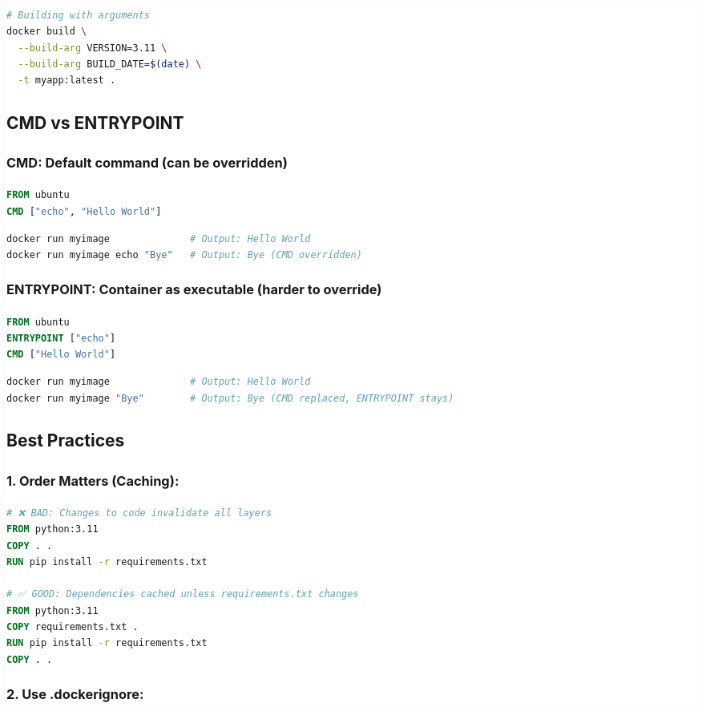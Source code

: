 ```bash
# Building with arguments
docker build \
  --build-arg VERSION=3.11 \
  --build-arg BUILD_DATE=$(date) \
  -t myapp:latest .
```

## CMD vs ENTRYPOINT

### CMD: Default command (can be overridden)

```dockerfile
FROM ubuntu
CMD ["echo", "Hello World"]
```

```bash
docker run myimage              # Output: Hello World
docker run myimage echo "Bye"   # Output: Bye (CMD overridden)
```

### ENTRYPOINT: Container as executable (harder to override)

```dockerfile
FROM ubuntu
ENTRYPOINT ["echo"]
CMD ["Hello World"]
```

```bash
docker run myimage              # Output: Hello World
docker run myimage "Bye"        # Output: Bye (CMD replaced, ENTRYPOINT stays)
```

## Best Practices

### 1. Order Matters (Caching):

```dockerfile
# ❌ BAD: Changes to code invalidate all layers
FROM python:3.11
COPY . .
RUN pip install -r requirements.txt

# ✅ GOOD: Dependencies cached unless requirements.txt changes
FROM python:3.11
COPY requirements.txt .
RUN pip install -r requirements.txt
COPY . .
```

### 2. Use .dockerignore:
